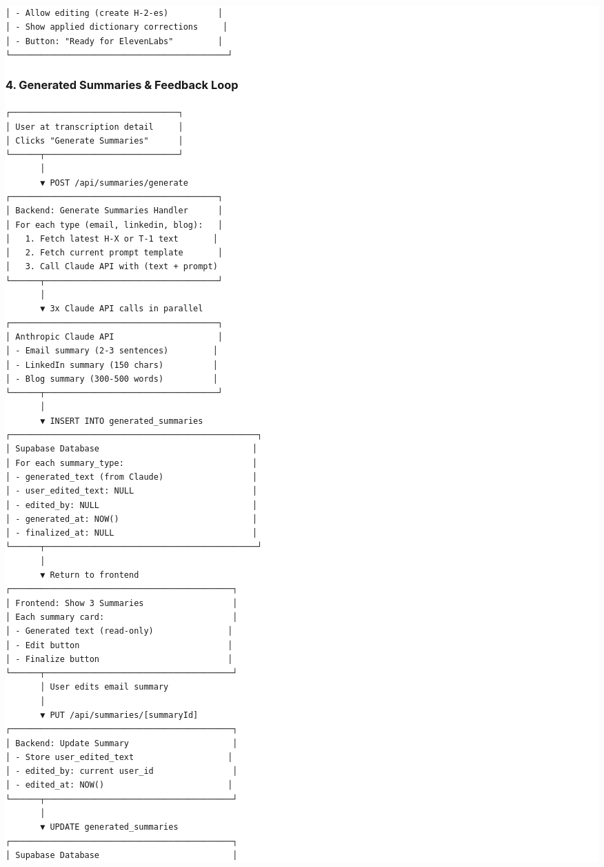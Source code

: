 ```
│ - Allow editing (create H-2-es)          │
│ - Show applied dictionary corrections     │
│ - Button: "Ready for ElevenLabs"         │
└────────────────────────────────────────────┘
```

### 4. Generated Summaries & Feedback Loop

```
┌──────────────────────────────────┐
│ User at transcription detail     │
│ Clicks "Generate Summaries"      │
└──────┬───────────────────────────┘
       │
       ▼ POST /api/summaries/generate
┌──────────────────────────────────────────┐
│ Backend: Generate Summaries Handler      │
│ For each type (email, linkedin, blog):   │
│   1. Fetch latest H-X or T-1 text       │
│   2. Fetch current prompt template       │
│   3. Call Claude API with (text + prompt)
└──────┬───────────────────────────────────┘
       │
       ▼ 3x Claude API calls in parallel
┌──────────────────────────────────────────┐
│ Anthropic Claude API                     │
│ - Email summary (2-3 sentences)         │
│ - LinkedIn summary (150 chars)          │
│ - Blog summary (300-500 words)          │
└──────┬───────────────────────────────────┘
       │
       ▼ INSERT INTO generated_summaries
┌──────────────────────────────────────────────────┐
│ Supabase Database                               │
│ For each summary_type:                          │
│ - generated_text (from Claude)                  │
│ - user_edited_text: NULL                        │
│ - edited_by: NULL                               │
│ - generated_at: NOW()                           │
│ - finalized_at: NULL                            │
└──────┬───────────────────────────────────────────┘
       │
       ▼ Return to frontend
┌─────────────────────────────────────────────┐
│ Frontend: Show 3 Summaries                  │
│ Each summary card:                          │
│ - Generated text (read-only)               │
│ - Edit button                              │
│ - Finalize button                          │
└──────┬──────────────────────────────────────┘
       │ User edits email summary
       │
       ▼ PUT /api/summaries/[summaryId]
┌─────────────────────────────────────────────┐
│ Backend: Update Summary                     │
│ - Store user_edited_text                   │
│ - edited_by: current user_id                │
│ - edited_at: NOW()                         │
└──────┬──────────────────────────────────────┘
       │
       ▼ UPDATE generated_summaries
┌─────────────────────────────────────────────┐
│ Supabase Database                           │
```